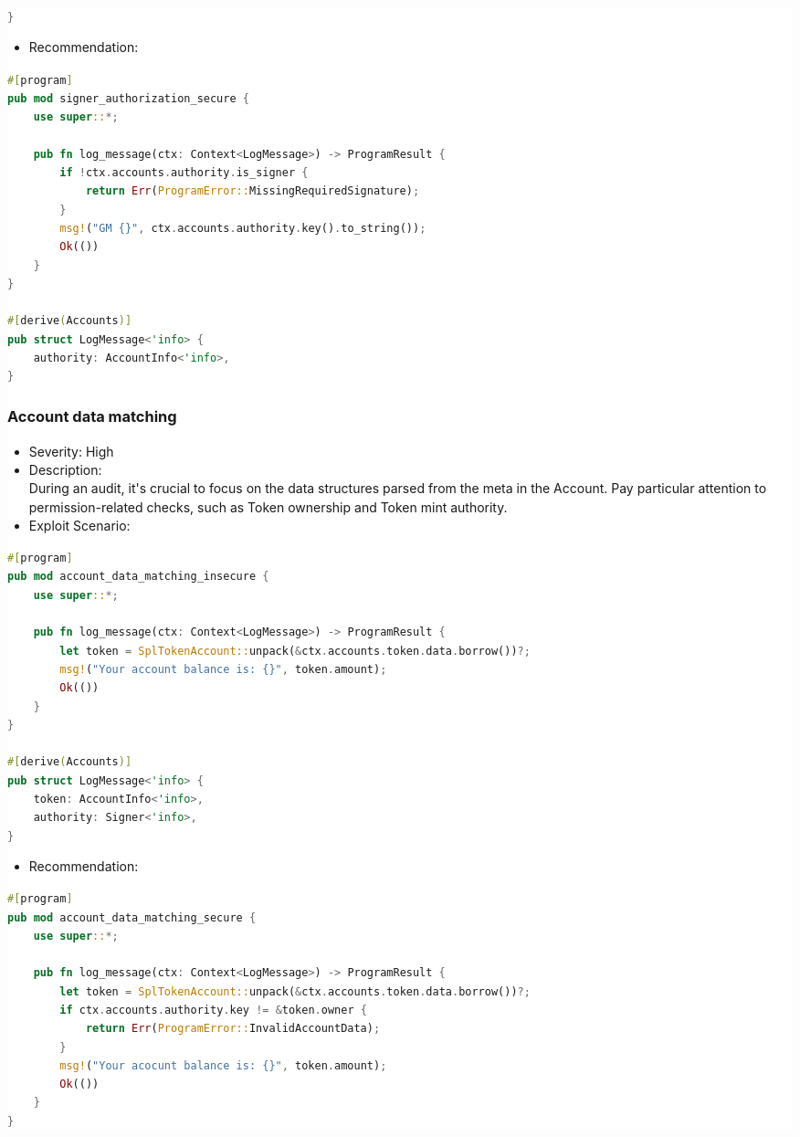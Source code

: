 ```rust
}
```

- Recommendation:  
```rust
#[program]
pub mod signer_authorization_secure {
    use super::*;

    pub fn log_message(ctx: Context<LogMessage>) -> ProgramResult {
        if !ctx.accounts.authority.is_signer {
            return Err(ProgramError::MissingRequiredSignature);
        }
        msg!("GM {}", ctx.accounts.authority.key().to_string());
        Ok(())
    }
}

#[derive(Accounts)]
pub struct LogMessage<'info> {
    authority: AccountInfo<'info>,
}
```


### Account data matching
- Severity: High
- Description:  
During an audit, it's crucial to focus on the data structures parsed from the meta in the Account. Pay particular attention to permission-related checks, such as Token ownership and Token mint authority.
- Exploit Scenario:  
```rust
#[program]
pub mod account_data_matching_insecure {
    use super::*;

    pub fn log_message(ctx: Context<LogMessage>) -> ProgramResult {
        let token = SplTokenAccount::unpack(&ctx.accounts.token.data.borrow())?;
        msg!("Your account balance is: {}", token.amount);
        Ok(())
    }
}

#[derive(Accounts)]
pub struct LogMessage<'info> {
    token: AccountInfo<'info>,
    authority: Signer<'info>,
}
```
- Recommendation:  
```rust
#[program]
pub mod account_data_matching_secure {
    use super::*;

    pub fn log_message(ctx: Context<LogMessage>) -> ProgramResult {
        let token = SplTokenAccount::unpack(&ctx.accounts.token.data.borrow())?;
        if ctx.accounts.authority.key != &token.owner {
            return Err(ProgramError::InvalidAccountData);
        }
        msg!("Your acocunt balance is: {}", token.amount);
        Ok(())
    }
}
```